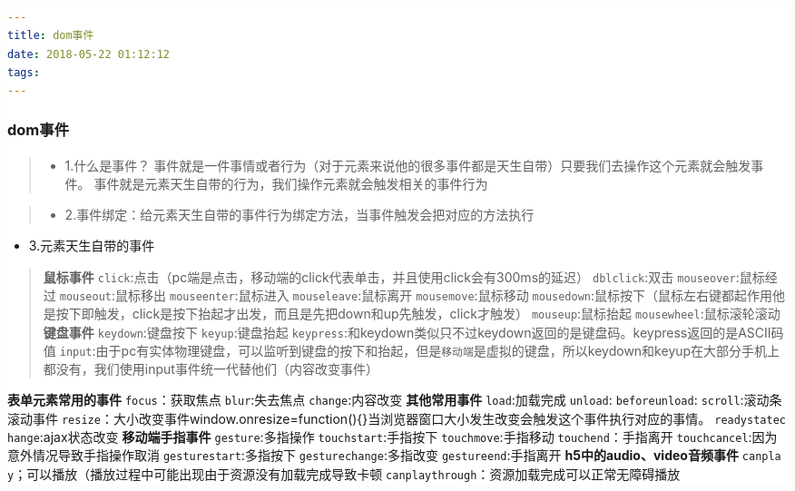 ```yaml
---
title: dom事件
date: 2018-05-22 01:12:12
tags:
---
```

###  dom事件
> - 1.什么是事件？
>  事件就是一件事情或者行为（对于元素来说他的很多事件都是天生自带）只要我们去操作这个元素就会触发事件。
事件就是元素天生自带的行为，我们操作元素就会触发相关的事件行为


> - 2.事件绑定：给元素天生自带的事件行为绑定方法，当事件触发会把对应的方法执行
- 3.元素天生自带的事件
 > **鼠标事件**
`click`:点击（pc端是点击，移动端的click代表单击，并且使用click会有300ms的延迟）
`dblclick`:双击
`mouseover`:鼠标经过
`mouseout`:鼠标移出
`mouseenter`:鼠标进入
`mouseleave`:鼠标离开
`mousemove`:鼠标移动
`mousedown`:鼠标按下（鼠标左右键都起作用他是按下即触发，click是按下抬起才出发，而且是先把down和up先触发，click才触发）
`mouseup`:鼠标抬起
`mousewheel`:鼠标滚轮滚动
**键盘事件**
`keydown`:键盘按下
`keyup`:键盘抬起
`keypress`:和keydown类似只不过keydown返回的是键盘码。keypress返回的是ASCII码值
`input`:由于pc有实体物理键盘，可以监听到键盘的按下和抬起，但是`移动端`是虚拟的键盘，所以keydown和keyup在大部分手机上都没有，我们使用input事件统一代替他们（内容改变事件）

**表单元素常用的事件**
`focus`：获取焦点
`blur`:失去焦点
`change`:内容改变
**其他常用事件**
`load`:加载完成
`unload`:
`beforeunload`:
`scroll`:滚动条滚动事件
`resize`：大小改变事件window.onresize=function(){}当浏览器窗口大小发生改变会触发这个事件执行对应的事情。
`readystatechange`:ajax状态改变
**移动端手指事件**
`gesture`:多指操作
`touchstart`:手指按下
`touchmove`:手指移动
`touchend`：手指离开
`touchcancel`:因为意外情况导致手指操作取消
`gesturestart`:多指按下
`gesturechange`:多指改变
`gestureend`:手指离开
**h5中的audio、video音频事件**
`canplay`；可以播放（播放过程中可能出现由于资源没有加载完成导致卡顿
`canplaythrough`：资源加载完成可以正常无障碍播放

